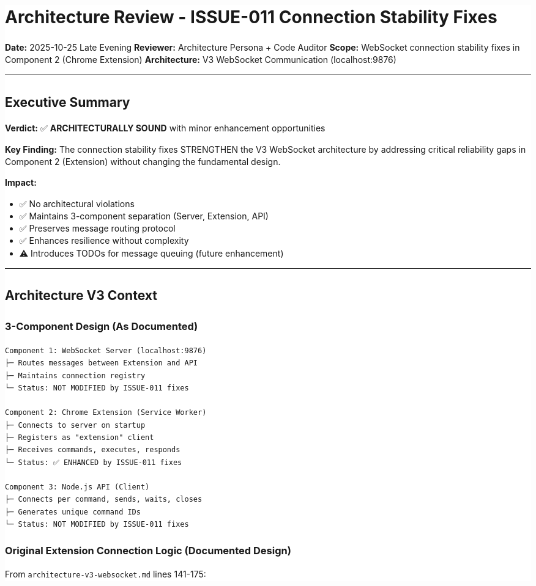 # Architecture Review - ISSUE-011 Connection Stability Fixes

**Date:** 2025-10-25 Late Evening
**Reviewer:** Architecture Persona + Code Auditor
**Scope:** WebSocket connection stability fixes in Component 2 (Chrome Extension)
**Architecture:** V3 WebSocket Communication (localhost:9876)

---

## Executive Summary

**Verdict:** ✅ **ARCHITECTURALLY SOUND** with minor enhancement opportunities

**Key Finding:** The connection stability fixes STRENGTHEN the V3 WebSocket architecture by addressing critical reliability gaps in Component 2 (Extension) without changing the fundamental design.

**Impact:**
- ✅ No architectural violations
- ✅ Maintains 3-component separation (Server, Extension, API)
- ✅ Preserves message routing protocol
- ✅ Enhances resilience without complexity
- ⚠️ Introduces TODOs for message queuing (future enhancement)

---

## Architecture V3 Context

### 3-Component Design (As Documented)

```
Component 1: WebSocket Server (localhost:9876)
├─ Routes messages between Extension and API
├─ Maintains connection registry
└─ Status: NOT MODIFIED by ISSUE-011 fixes

Component 2: Chrome Extension (Service Worker)
├─ Connects to server on startup
├─ Registers as "extension" client
├─ Receives commands, executes, responds
└─ Status: ✅ ENHANCED by ISSUE-011 fixes

Component 3: Node.js API (Client)
├─ Connects per command, sends, waits, closes
├─ Generates unique command IDs
└─ Status: NOT MODIFIED by ISSUE-011 fixes
```

### Original Extension Connection Logic (Documented Design)

From `architecture-v3-websocket.md` lines 141-175:
